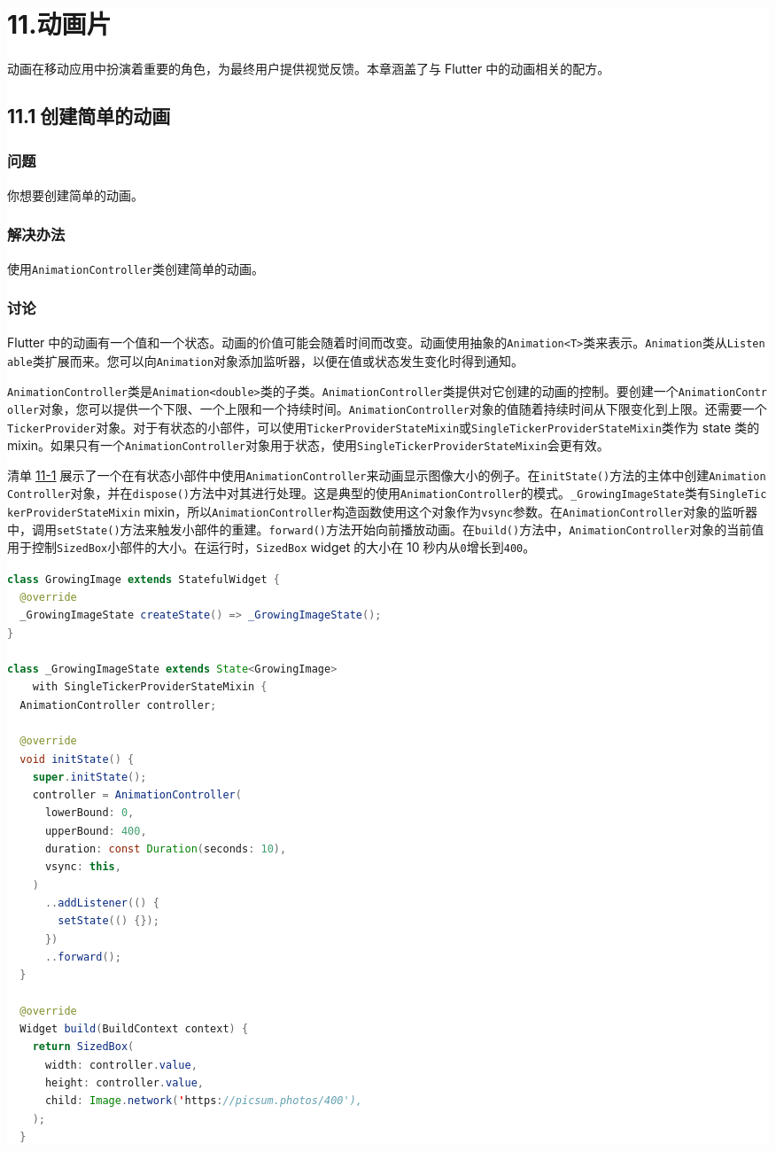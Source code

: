 # 11.动画片

动画在移动应用中扮演着重要的角色，为最终用户提供视觉反馈。本章涵盖了与 Flutter 中的动画相关的配方。

## 11.1 创建简单的动画

### 问题

你想要创建简单的动画。

### 解决办法

使用`AnimationController`类创建简单的动画。

### 讨论

Flutter 中的动画有一个值和一个状态。动画的价值可能会随着时间而改变。动画使用抽象的`Animation<T>`类来表示。`Animation`类从`Listenable`类扩展而来。您可以向`Animation`对象添加监听器，以便在值或状态发生变化时得到通知。

`AnimationController`类是`Animation<double>`类的子类。`AnimationController`类提供对它创建的动画的控制。要创建一个`AnimationController`对象，您可以提供一个下限、一个上限和一个持续时间。`AnimationController`对象的值随着持续时间从下限变化到上限。还需要一个`TickerProvider`对象。对于有状态的小部件，可以使用`TickerProviderStateMixin`或`SingleTickerProviderStateMixin`类作为 state 类的 mixin。如果只有一个`AnimationController`对象用于状态，使用`SingleTickerProviderStateMixin`会更有效。

清单 [11-1](#PC1) 展示了一个在有状态小部件中使用`AnimationController`来动画显示图像大小的例子。在`initState()`方法的主体中创建`AnimationController`对象，并在`dispose()`方法中对其进行处理。这是典型的使用`AnimationController`的模式。`_GrowingImageState`类有`SingleTickerProviderStateMixin` mixin，所以`AnimationController`构造函数使用这个对象作为`vsync`参数。在`AnimationController`对象的监听器中，调用`setState()`方法来触发小部件的重建。`forward()`方法开始向前播放动画。在`build()`方法中，`AnimationController`对象的当前值用于控制`SizedBox`小部件的大小。在运行时，`SizedBox` widget 的大小在 10 秒内从`0`增长到`400`。

```java
class GrowingImage extends StatefulWidget {
  @override
  _GrowingImageState createState() => _GrowingImageState();
}

class _GrowingImageState extends State<GrowingImage>
    with SingleTickerProviderStateMixin {
  AnimationController controller;

  @override
  void initState() {
    super.initState();
    controller = AnimationController(
      lowerBound: 0,
      upperBound: 400,
      duration: const Duration(seconds: 10),
      vsync: this,
    )
      ..addListener(() {
        setState(() {});
      })
      ..forward();
  }

  @override
  Widget build(BuildContext context) {
    return SizedBox(
      width: controller.value,
      height: controller.value,
      child: Image.network('https://picsum.photos/400'),
    );
  }

```
